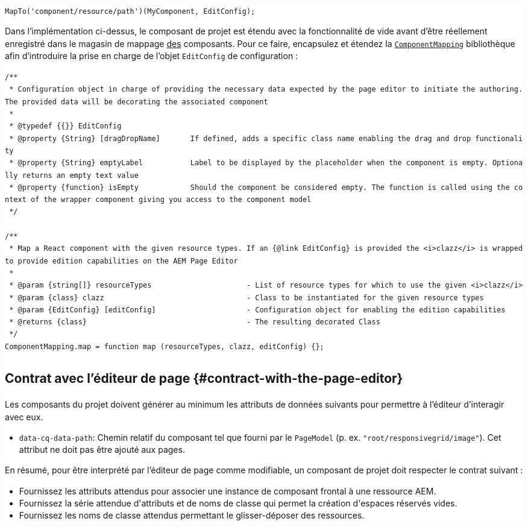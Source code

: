 ```
MapTo('component/resource/path')(MyComponent, EditConfig);
```

Dans l’implémentation ci-dessus, le composant de projet est étendu avec la fonctionnalité de vide avant d’être réellement enregistré dans le magasin de mappage [des](/help/sites-developing/spa-blueprint.md#componentmapping) composants. Pour ce faire, encapsulez et étendez la [`ComponentMapping`](/help/sites-developing/spa-blueprint.md#componentmapping) bibliothèque afin d’introduire la prise en charge de l’objet `EditConfig` de configuration :

```
/**
 * Configuration object in charge of providing the necessary data expected by the page editor to initiate the authoring. The provided data will be decorating the associated component
 *
 * @typedef {{}} EditConfig
 * @property {String} [dragDropName]       If defined, adds a specific class name enabling the drag and drop functionality
 * @property {String} emptyLabel           Label to be displayed by the placeholder when the component is empty. Optionally returns an empty text value
 * @property {function} isEmpty            Should the component be considered empty. The function is called using the context of the wrapper component giving you access to the component model
 */
 
/**
 * Map a React component with the given resource types. If an {@link EditConfig} is provided the <i>clazz</i> is wrapped to provide edition capabilities on the AEM Page Editor
 *
 * @param {string[]} resourceTypes                      - List of resource types for which to use the given <i>clazz</i>
 * @param {class} clazz                                 - Class to be instantiated for the given resource types
 * @param {EditConfig} [editConfig]                     - Configuration object for enabling the edition capabilities
 * @returns {class}                                     - The resulting decorated Class
 */
ComponentMapping.map = function map (resourceTypes, clazz, editConfig) {};
```

## Contrat avec l’éditeur de page {#contract-with-the-page-editor}

Les composants du projet doivent générer au minimum les attributs de données suivants pour permettre à l’éditeur d’interagir avec eux.

* `data-cq-data-path`: Chemin relatif du composant tel que fourni par le `PageModel` (p. ex. `"root/responsivegrid/image"`). Cet attribut ne doit pas être ajouté aux pages.

En résumé, pour être interprété par l’éditeur de page comme modifiable, un composant de projet doit respecter le contrat suivant :

* Fournissez les attributs attendus pour associer une instance de composant frontal à une ressource AEM.
* Fournissez la série attendue d&#39;attributs et de noms de classe qui permet la création d&#39;espaces réservés vides.
* Fournissez les noms de classe attendus permettant le glisser-déposer des ressources.
